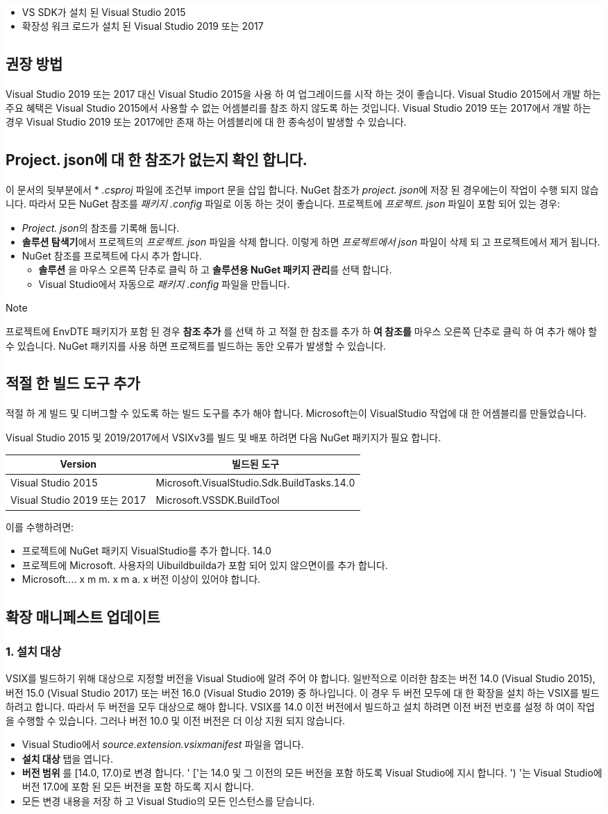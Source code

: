 * VS SDK가 설치 된 Visual Studio 2015
* 확장성 워크 로드가 설치 된 Visual Studio 2019 또는 2017

## <a name="recommended-approach"></a>권장 방법

Visual Studio 2019 또는 2017 대신 Visual Studio 2015을 사용 하 여 업그레이드를 시작 하는 것이 좋습니다. Visual Studio 2015에서 개발 하는 주요 혜택은 Visual Studio 2015에서 사용할 수 없는 어셈블리를 참조 하지 않도록 하는 것입니다. Visual Studio 2019 또는 2017에서 개발 하는 경우 Visual Studio 2019 또는 2017에만 존재 하는 어셈블리에 대 한 종속성이 발생할 수 있습니다.

## <a name="ensure-there-is-no-reference-to-projectjson"></a>Project. json에 대 한 참조가 없는지 확인 합니다.

이 문서의 뒷부분에서 * *.csproj* 파일에 조건부 import 문을 삽입 합니다. NuGet 참조가 *project. json*에 저장 된 경우에는이 작업이 수행 되지 않습니다. 따라서 모든 NuGet 참조를 *패키지 .config* 파일로 이동 하는 것이 좋습니다.
프로젝트에 *프로젝트. json* 파일이 포함 되어 있는 경우:

* *Project. json*의 참조를 기록해 둡니다.
* **솔루션 탐색기**에서 프로젝트의 *프로젝트. json* 파일을 삭제 합니다. 이렇게 하면 *프로젝트에서 json* 파일이 삭제 되 고 프로젝트에서 제거 됩니다.
* NuGet 참조를 프로젝트에 다시 추가 합니다.
  * **솔루션** 을 마우스 오른쪽 단추로 클릭 하 고 **솔루션용 NuGet 패키지 관리**를 선택 합니다.
  * Visual Studio에서 자동으로 *패키지 .config* 파일을 만듭니다.

> [!NOTE]
> 프로젝트에 EnvDTE 패키지가 포함 된 경우 **참조 추가** 를 선택 하 고 적절 한 참조를 추가 하 **여 참조를** 마우스 오른쪽 단추로 클릭 하 여 추가 해야 할 수 있습니다. NuGet 패키지를 사용 하면 프로젝트를 빌드하는 동안 오류가 발생할 수 있습니다.

## <a name="add-appropriate-build-tools"></a>적절 한 빌드 도구 추가

적절 하 게 빌드 및 디버그할 수 있도록 하는 빌드 도구를 추가 해야 합니다. Microsoft는이 VisualStudio 작업에 대 한 어셈블리를 만들었습니다.

Visual Studio 2015 및 2019/2017에서 VSIXv3를 빌드 및 배포 하려면 다음 NuGet 패키지가 필요 합니다.

Version | 빌드된 도구
--- | ---
Visual Studio 2015 | Microsoft.VisualStudio.Sdk.BuildTasks.14.0
Visual Studio 2019 또는 2017 | Microsoft.VSSDK.BuildTool

이를 수행하려면:

* 프로젝트에 NuGet 패키지 VisualStudio를 추가 합니다. 14.0
* 프로젝트에 Microsoft. 사용자의 Uibuildbuilda가 포함 되어 있지 않으면이를 추가 합니다.
* Microsoft.... x m m. x m a. x 버전 이상이 있어야 합니다.

## <a name="update-extension-manifest"></a>확장 매니페스트 업데이트

### <a name="1-installation-targets"></a>1. 설치 대상

VSIX를 빌드하기 위해 대상으로 지정할 버전을 Visual Studio에 알려 주어 야 합니다. 일반적으로 이러한 참조는 버전 14.0 (Visual Studio 2015), 버전 15.0 (Visual Studio 2017) 또는 버전 16.0 (Visual Studio 2019) 중 하나입니다. 이 경우 두 버전 모두에 대 한 확장을 설치 하는 VSIX를 빌드하려고 합니다. 따라서 두 버전을 모두 대상으로 해야 합니다. VSIX를 14.0 이전 버전에서 빌드하고 설치 하려면 이전 버전 번호를 설정 하 여이 작업을 수행할 수 있습니다. 그러나 버전 10.0 및 이전 버전은 더 이상 지원 되지 않습니다.

* Visual Studio에서 *source.extension.vsixmanifest* 파일을 엽니다.
* **설치 대상** 탭을 엽니다.
* **버전 범위** 를 [14.0, 17.0)로 변경 합니다. ' ['는 14.0 및 그 이전의 모든 버전을 포함 하도록 Visual Studio에 지시 합니다. ') '는 Visual Studio에 버전 17.0에 포함 된 모든 버전을 포함 하도록 지시 합니다.
* 모든 변경 내용을 저장 하 고 Visual Studio의 모든 인스턴스를 닫습니다.
